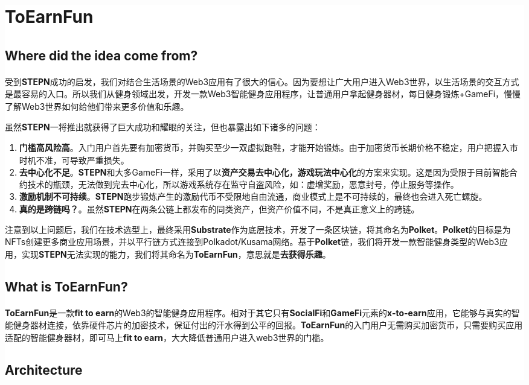 # ToEarnFun

## Where did the idea come from?

受到**STEPN**成功的启发，我们对结合生活场景的Web3应用有了很大的信心。因为要想让广大用户进入Web3世界，以生活场景的交互方式是最容易的入口。所以我们从健身领域出发，开发一款Web3智能健身应用程序，让普通用户拿起健身器材，每日健身锻炼+GameFi，慢慢了解Web3世界如何给他们带来更多价值和乐趣。

虽然**STEPN**一将推出就获得了巨大成功和耀眼的关注，但也暴露出如下诸多的问题：

1. **门槛高风险高**。入门用户首先要有加密货币，并购买至少一双虚拟跑鞋，才能开始锻炼。由于加密货币长期价格不稳定，用户把握入市时机不准，可导致严重损失。
1. **去中心化不足**。**STEPN**和大多GameFi一样，采用了以**资产交易去中心化，游戏玩法中心化**的方案来实现。这是因为受限于目前智能合约技术的瓶颈，无法做到完去中心化，所以游戏系统存在监守自盗风险，如：虚增奖励，恶意封号，停止服务等操作。
1. **激励机制不可持续**。**STEPN**跑步锻炼产生的激励代币不受限地自由流通，商业模式上是不可持续的，最终也会进入死亡螺旋。
1. **真的是跨链吗？**。虽然**STEPN**在两条公链上都发布的同类资产，但资产价值不同，不是真正意义上的跨链。

注意到以上问题后，我们在技术选型上，最终采用**Substrate**作为底层技术，开发了一条区块链，将其命名为**Polket**。**Polket**的目标是为NFTs创建更多商业应用场景，并以平行链方式连接到Polkadot/Kusama网络。基于**Polket**链，我们将开发一款智能健身类型的Web3应用，实现**STEPN**无法实现的能力，我们将其命名为**ToEarnFun**，意思就是**去获得乐趣**。

## What is ToEarnFun?

**ToEarnFun**是一款**fit to earn**的Web3的智能健身应用程序。相对于其它只有**SocialFi**和**GameFi**元素的**x-to-earn**应用，它能够与真实的智能健身器材连接，依靠硬件芯片的加密技术，保证付出的汗水得到公平的回报。**ToEarnFun**的入门用户无需购买加密货币，只需要购买应用适配的智能健身器材，即可马上**fit to earn**，大大降低普通用户进入web3世界的门槛。

## Architecture
